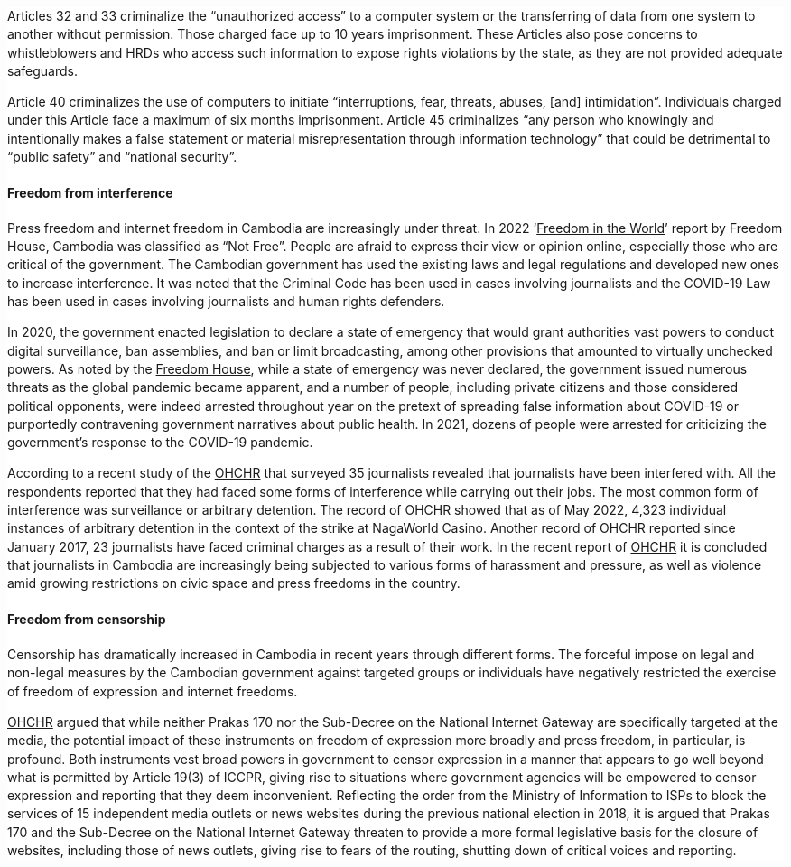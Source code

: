 Articles 32 and 33 criminalize the “unauthorized access” to a computer system or the transferring of data from one system to another without permission. Those charged face up to 10 years imprisonment. These Articles also pose concerns to whistleblowers and HRDs who access such information to expose rights violations by the state, as they are not provided adequate safeguards.

Article 40 criminalizes the use of computers to initiate “interruptions, fear, threats, abuses, [and] intimidation”. Individuals charged under this Article face a maximum of six months imprisonment. Article 45 criminalizes “any person who knowingly and intentionally makes a false statement or material misrepresentation through information technology” that could be detrimental to “public safety” and “national security”.


#### Freedom from interference

Press freedom and internet freedom in Cambodia are increasingly under threat. In 2022  ‘[Freedom in the World](https://freedomhouse.org/country/cambodia)’ report by Freedom House, Cambodia was classified as “Not Free”. People are afraid to express their view or opinion online, especially those who are critical of the government. The Cambodian government has used the existing laws and legal regulations and developed new ones to increase interference. It was noted that the Criminal Code has been used in cases involving journalists and the COVID-19 Law has been used in cases involving journalists and human rights defenders.

In 2020, the government enacted legislation to declare a state of emergency that would grant authorities vast powers to conduct digital surveillance, ban assemblies, and ban or limit broadcasting, among other provisions that amounted to virtually unchecked powers. As noted by the [Freedom House](https://freedomhouse.org/country/cambodia/freedom-world/2022), while a state of emergency was never declared, the government issued numerous threats as the global pandemic became apparent, and a number of people, including private citizens and those considered political opponents, were indeed arrested throughout year on the pretext of spreading false information about COVID-19 or purportedly contravening government narratives about public health. In 2021, dozens of people were arrested for criticizing the government’s response to the COVID-19 pandemic.

According to a recent study of the [OHCHR](https://www.ohchr.org/sites/default/files/2022-08/press-freedom-cambodia-en.pdf) that surveyed 35 journalists revealed that journalists have been interfered with. All the respondents reported that they had faced some forms of interference while carrying out their jobs. The most common form of interference was surveillance or arbitrary detention. The record of OHCHR showed that as of May 2022, 4,323 individual instances of arbitrary detention in the context of the strike at NagaWorld Casino. Another record of OHCHR reported since January 2017, 23 journalists have faced criminal charges as a result of their work. In the recent report of [OHCHR](https://www.ohchr.org/en/press-releases/2022/08/increasing-attacks-cambodias-media-are-threat-democracy-un-human-rights) it is concluded that journalists in Cambodia are increasingly being subjected to various forms of harassment and pressure, as well as violence amid growing restrictions on civic space and press freedoms in the country.


#### Freedom from censorship

Censorship has dramatically increased in Cambodia in recent years through different forms. The forceful impose on legal and non-legal measures by the Cambodian government against  targeted groups or individuals have negatively restricted the exercise of freedom of expression and internet freedoms.

[OHCHR](https://www.ohchr.org/sites/default/files/2022-08/press-freedom-cambodia-en.pdf) argued that while neither Prakas 170 nor the Sub-Decree on the National Internet Gateway are specifically targeted at the media, the potential impact of these instruments on freedom of expression more broadly and press freedom, in particular, is profound. Both instruments vest broad powers in government to censor expression in a manner that appears to go well beyond what is permitted by Article 19(3) of ICCPR, giving rise to situations where government agencies will be empowered to censor expression and reporting that they deem inconvenient. Reflecting the order from the Ministry of Information to ISPs to block the services of 15 independent media outlets or news websites during the previous national election in 2018, it is argued that Prakas 170 and the Sub-Decree on the National Internet Gateway threaten to provide a more formal legislative basis for the closure of websites, including those of news outlets, giving rise to fears of the routing, shutting down of critical voices and reporting. 
